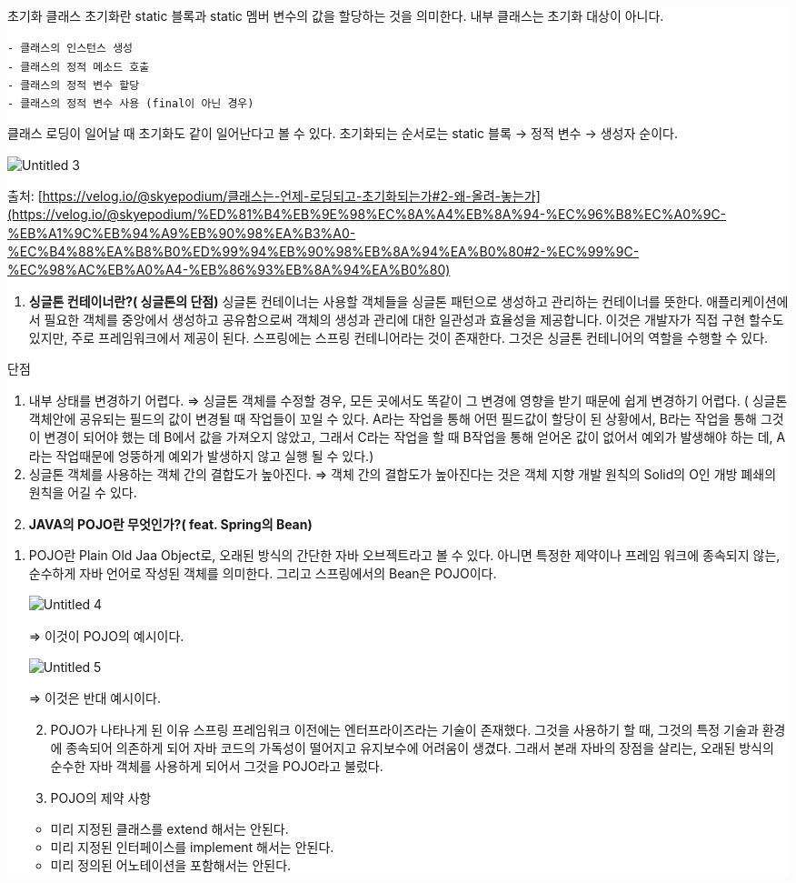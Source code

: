    초기화
   클래스 초기화란 static 블록과 static 멤버 변수의 값을 할당하는 것을 의미한다.
   내부 클래스는 초기화 대상이 아니다.

    - 클래스의 인스턴스 생성
    - 클래스의 정적 메소드 호출
    - 클래스의 정적 변수 할당
    - 클래스의 정적 변수 사용 (final이 아닌 경우)

   클래스 로딩이 일어날 때 초기화도 같이 일어난다고 볼 수 있다.
   초기화되는 순서로는  static 블록 → 정적 변수 → 생성자 순이다.

![Untitled 3](https://github.com/COW-edu/COW-Spring-2/assets/120346721/4d881632-de9e-4b73-a0b8-70264f13983b)


   출처: [https://velog.io/@skyepodium/클래스는-언제-로딩되고-초기화되는가#2-왜-올려-놓는가](https://velog.io/@skyepodium/%ED%81%B4%EB%9E%98%EC%8A%A4%EB%8A%94-%EC%96%B8%EC%A0%9C-%EB%A1%9C%EB%94%A9%EB%90%98%EA%B3%A0-%EC%B4%88%EA%B8%B0%ED%99%94%EB%90%98%EB%8A%94%EA%B0%80#2-%EC%99%9C-%EC%98%AC%EB%A0%A4-%EB%86%93%EB%8A%94%EA%B0%80)


1. **싱글톤 컨테이너란?( 싱글톤의 단점)**
   싱글톤 컨테이너는 사용할 객체들을 싱글톤 패턴으로 생성하고 관리하는 컨테이너를 뜻한다. 애플리케이션에서 필요한 객체를 중앙에서 생성하고 공유함으로써 객체의 생성과 관리에 대한 일관성과 효율성을 제공합니다.
   이것은 개발자가 직접 구현 할수도 있지만, 주로 프레임워크에서 제공이 된다. 스프링에는 스프링 컨테니어라는 것이 존재한다. 그것은 싱글톤 컨테니어의 역할을 수행할 수 있다.

단점
1) 내부 상태를 변경하기 어렵다.
   ⇒ 싱글톤 객체를 수정할 경우, 모든 곳에서도 똑같이 그 변경에 영향을 받기 때문에 쉽게 변경하기 어렵다. ( 싱글톤 객체안에 공유되는 필드의 값이 변경될 때 작업들이 꼬일 수 있다. A라는 작업을 통해 어떤 필드값이 할당이 된 상황에서, B라는 작업을 통해 그것이 변경이 되어야 했는 데 B에서 값을 가져오지 않았고, 그래서 C라는 작업을 할 때 B작업을 통해 얻어온 값이 없어서 예외가 발생해야 하는 데, A라는 작업때문에 엉뚱하게 예외가 발생하지 않고 실행 될 수 있다.)
2) 싱글톤 객체를 사용하는 객체 간의 결합도가 높아진다.
   ⇒ 객체 간의 결합도가 높아진다는 것은 객체 지향 개발 원칙의 Solid의 O인 개방 폐쇄의 원칙을 어길 수 있다.
2. **JAVA의 POJO란 무엇인가?( feat. Spring의 Bean)**
1) POJO란
   Plain Old Jaa Object로, 오래된 방식의 간단한 자바 오브젝트라고 볼 수 있다. 아니면 특정한 제약이나 프레임 워크에 종속되지 않는, 순수하게 자바 언어로 작성된 객체를 의미한다. 그리고 스프링에서의 Bean은 POJO이다.

   ![Untitled 4](https://github.com/COW-edu/COW-Spring-2/assets/120346721/3a861068-6e1e-4d98-828d-1309ba83cb9e)

   ⇒ 이것이 POJO의 예시이다.

   ![Untitled 5](https://github.com/COW-edu/COW-Spring-2/assets/120346721/3d4adc1e-9c1c-4ef9-9633-1dd736d1ed80)

   ⇒ 이것은 반대 예시이다.

    2) POJO가 나타나게 된 이유
       스프링 프레임워크 이전에는 엔터프라이즈라는 기술이 존재했다. 그것을 사용하기 할 때, 그것의 특정 기술과 환경에 종속되어 의존하게 되어 자바 코드의 가독성이 떨어지고 유지보수에 어려움이 생겼다. 그래서 본래 자바의 장점을 살리는, 오래된 방식의 순수한 자바 객체를 사용하게 되어서 그것을 POJO라고 불렀다.

    3) POJO의 제약 사항

    - 미리 지정된 클래스를 extend 해서는 안된다.
    - 미리 지정된 인터페이스를 implement 해서는 안된다.
    - 미리 정의된 어노테이션을 포함해서는 안된다.
